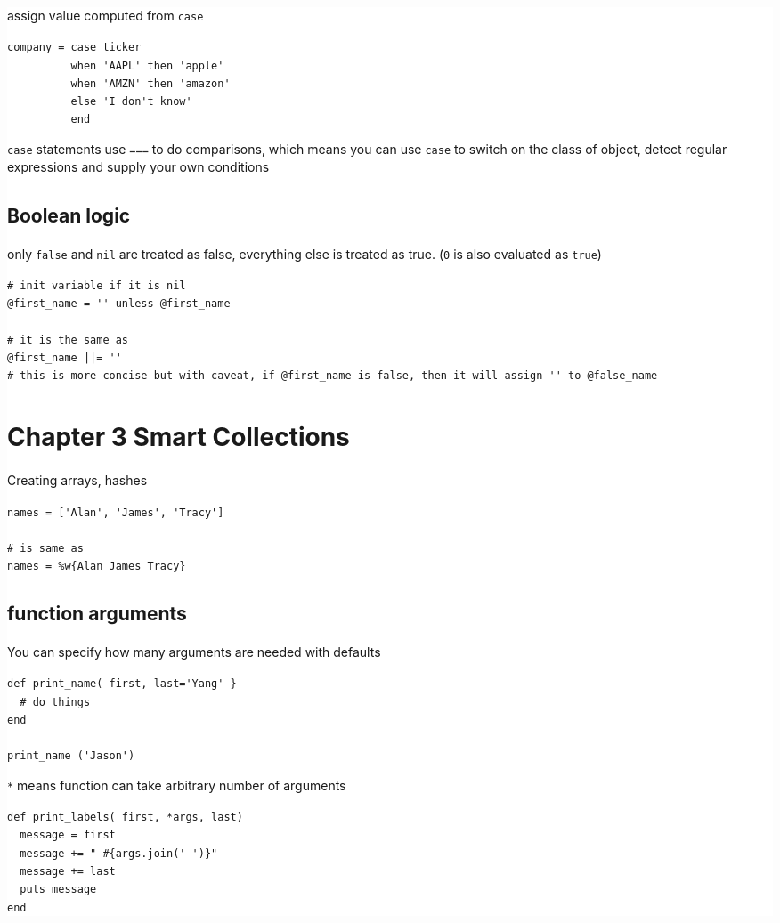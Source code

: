 assign value computed from `case`
```
company = case ticker
          when 'AAPL' then 'apple'
          when 'AMZN' then 'amazon'
          else 'I don't know'
          end
```

`case` statements use `===` to do comparisons, which means you can use `case` to switch on the class of object, detect regular expressions and supply your own conditions

## Boolean logic
only `false` and `nil` are treated as false, everything else is treated as true. (`0` is also evaluated as `true`)


```
# init variable if it is nil
@first_name = '' unless @first_name

# it is the same as 
@first_name ||= ''
# this is more concise but with caveat, if @first_name is false, then it will assign '' to @false_name
```

# Chapter 3 Smart Collections

Creating arrays, hashes

```
names = ['Alan', 'James', 'Tracy']

# is same as 
names = %w{Alan James Tracy}
```

## function arguments 
You can specify how many arguments are needed with defaults
```
def print_name( first, last='Yang' }
  # do things
end

print_name ('Jason')
```

`*` means function can take arbitrary number of arguments
```
def print_labels( first, *args, last)
  message = first
  message += " #{args.join(' ')}"
  message += last
  puts message
end
```
